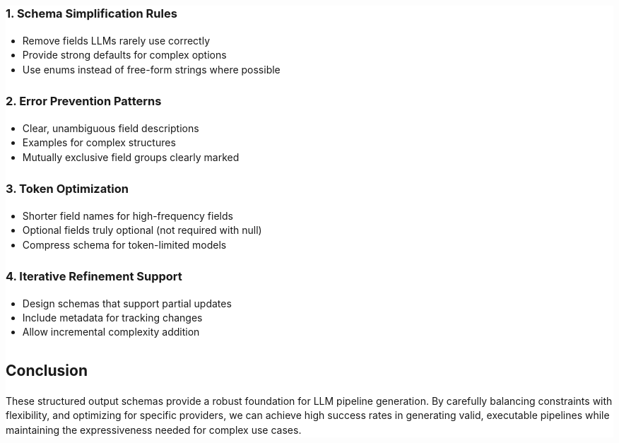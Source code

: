### 1. Schema Simplification Rules
- Remove fields LLMs rarely use correctly
- Provide strong defaults for complex options
- Use enums instead of free-form strings where possible

### 2. Error Prevention Patterns
- Clear, unambiguous field descriptions
- Examples for complex structures
- Mutually exclusive field groups clearly marked

### 3. Token Optimization
- Shorter field names for high-frequency fields
- Optional fields truly optional (not required with null)
- Compress schema for token-limited models

### 4. Iterative Refinement Support
- Design schemas that support partial updates
- Include metadata for tracking changes
- Allow incremental complexity addition

## Conclusion

These structured output schemas provide a robust foundation for LLM pipeline generation. By carefully balancing constraints with flexibility, and optimizing for specific providers, we can achieve high success rates in generating valid, executable pipelines while maintaining the expressiveness needed for complex use cases.